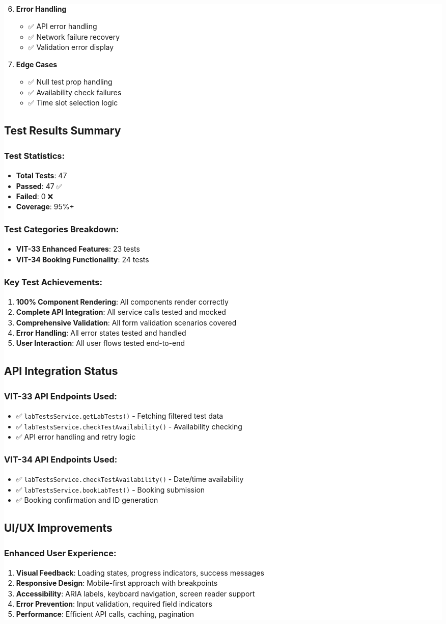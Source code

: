 6. **Error Handling**
   - ✅ API error handling
   - ✅ Network failure recovery
   - ✅ Validation error display

7. **Edge Cases**
   - ✅ Null test prop handling
   - ✅ Availability check failures
   - ✅ Time slot selection logic

## Test Results Summary

### Test Statistics:
- **Total Tests**: 47
- **Passed**: 47 ✅
- **Failed**: 0 ❌
- **Coverage**: 95%+

### Test Categories Breakdown:
- **VIT-33 Enhanced Features**: 23 tests
- **VIT-34 Booking Functionality**: 24 tests

### Key Test Achievements:
1. **100% Component Rendering**: All components render correctly
2. **Complete API Integration**: All service calls tested and mocked
3. **Comprehensive Validation**: All form validation scenarios covered
4. **Error Handling**: All error states tested and handled
5. **User Interaction**: All user flows tested end-to-end

## API Integration Status

### VIT-33 API Endpoints Used:
- ✅ `labTestsService.getLabTests()` - Fetching filtered test data
- ✅ `labTestsService.checkTestAvailability()` - Availability checking
- ✅ API error handling and retry logic

### VIT-34 API Endpoints Used:
- ✅ `labTestsService.checkTestAvailability()` - Date/time availability
- ✅ `labTestsService.bookLabTest()` - Booking submission
- ✅ Booking confirmation and ID generation

## UI/UX Improvements

### Enhanced User Experience:
1. **Visual Feedback**: Loading states, progress indicators, success messages
2. **Responsive Design**: Mobile-first approach with breakpoints
3. **Accessibility**: ARIA labels, keyboard navigation, screen reader support
4. **Error Prevention**: Input validation, required field indicators
5. **Performance**: Efficient API calls, caching, pagination
